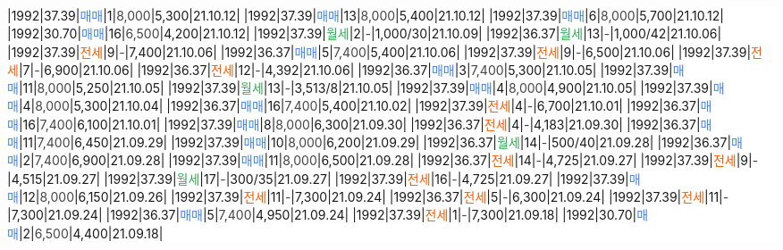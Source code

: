 |1992|37.39|<span style="color:#4285F3">매매</span>|1|<span style="color:#444444">8,000</span>|5,300|21.10.12|
|1992|37.39|<span style="color:#4285F3">매매</span>|13|<span style="color:#444444">8,000</span>|5,400|21.10.12|
|1992|37.39|<span style="color:#4285F3">매매</span>|6|<span style="color:#444444">8,000</span>|5,700|21.10.12|
|1992|30.70|<span style="color:#4285F3">매매</span>|16|<span style="color:#444444">6,500</span>|4,200|21.10.12|
|1992|37.39|<span style="color:#34A853">월세</span>|2|<span style="color:#444444">-</span>|1,000/30|21.10.09|
|1992|36.37|<span style="color:#34A853">월세</span>|13|<span style="color:#444444">-</span>|1,000/42|21.10.06|
|1992|37.39|<span style="color:#FF5A00">전세</span>|9|<span style="color:#444444">-</span>|7,400|21.10.06|
|1992|36.37|<span style="color:#4285F3">매매</span>|5|<span style="color:#444444">7,400</span>|5,400|21.10.06|
|1992|37.39|<span style="color:#FF5A00">전세</span>|9|<span style="color:#444444">-</span>|6,500|21.10.06|
|1992|37.39|<span style="color:#FF5A00">전세</span>|7|<span style="color:#444444">-</span>|6,900|21.10.06|
|1992|36.37|<span style="color:#FF5A00">전세</span>|12|<span style="color:#444444">-</span>|4,392|21.10.06|
|1992|36.37|<span style="color:#4285F3">매매</span>|3|<span style="color:#444444">7,400</span>|5,300|21.10.05|
|1992|37.39|<span style="color:#4285F3">매매</span>|11|<span style="color:#444444">8,000</span>|5,250|21.10.05|
|1992|37.39|<span style="color:#34A853">월세</span>|13|<span style="color:#444444">-</span>|3,513/8|21.10.05|
|1992|37.39|<span style="color:#4285F3">매매</span>|4|<span style="color:#444444">8,000</span>|4,900|21.10.05|
|1992|37.39|<span style="color:#4285F3">매매</span>|4|<span style="color:#444444">8,000</span>|5,300|21.10.04|
|1992|36.37|<span style="color:#4285F3">매매</span>|16|<span style="color:#444444">7,400</span>|5,400|21.10.02|
|1992|37.39|<span style="color:#FF5A00">전세</span>|4|<span style="color:#444444">-</span>|6,700|21.10.01|
|1992|36.37|<span style="color:#4285F3">매매</span>|16|<span style="color:#444444">7,400</span>|6,100|21.10.01|
|1992|37.39|<span style="color:#4285F3">매매</span>|8|<span style="color:#444444">8,000</span>|6,300|21.09.30|
|1992|36.37|<span style="color:#FF5A00">전세</span>|4|<span style="color:#444444">-</span>|4,183|21.09.30|
|1992|36.37|<span style="color:#4285F3">매매</span>|11|<span style="color:#444444">7,400</span>|6,450|21.09.29|
|1992|37.39|<span style="color:#4285F3">매매</span>|10|<span style="color:#444444">8,000</span>|6,200|21.09.29|
|1992|36.37|<span style="color:#34A853">월세</span>|14|<span style="color:#444444">-</span>|500/40|21.09.28|
|1992|36.37|<span style="color:#4285F3">매매</span>|2|<span style="color:#444444">7,400</span>|6,900|21.09.28|
|1992|37.39|<span style="color:#4285F3">매매</span>|11|<span style="color:#444444">8,000</span>|6,500|21.09.28|
|1992|36.37|<span style="color:#FF5A00">전세</span>|14|<span style="color:#444444">-</span>|4,725|21.09.27|
|1992|37.39|<span style="color:#FF5A00">전세</span>|9|<span style="color:#444444">-</span>|4,515|21.09.27|
|1992|37.39|<span style="color:#34A853">월세</span>|17|<span style="color:#444444">-</span>|300/35|21.09.27|
|1992|37.39|<span style="color:#FF5A00">전세</span>|16|<span style="color:#444444">-</span>|4,725|21.09.27|
|1992|37.39|<span style="color:#4285F3">매매</span>|12|<span style="color:#444444">8,000</span>|6,150|21.09.26|
|1992|37.39|<span style="color:#FF5A00">전세</span>|11|<span style="color:#444444">-</span>|7,300|21.09.24|
|1992|36.37|<span style="color:#FF5A00">전세</span>|5|<span style="color:#444444">-</span>|6,300|21.09.24|
|1992|37.39|<span style="color:#FF5A00">전세</span>|11|<span style="color:#444444">-</span>|7,300|21.09.24|
|1992|36.37|<span style="color:#4285F3">매매</span>|5|<span style="color:#444444">7,400</span>|4,950|21.09.24|
|1992|37.39|<span style="color:#FF5A00">전세</span>|1|<span style="color:#444444">-</span>|7,300|21.09.18|
|1992|30.70|<span style="color:#4285F3">매매</span>|2|<span style="color:#444444">6,500</span>|4,400|21.09.18|